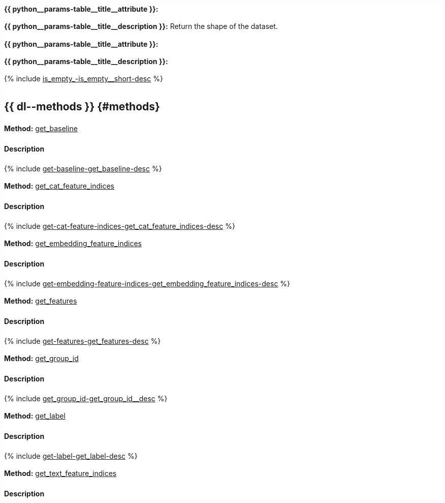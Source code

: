 **{{ python__params-table__title__attribute }}:** [](python-reference_pool_attributes.md)

**{{ python__params-table__title__description }}:**  Return the shape of the dataset.


**{{ python__params-table__title__attribute }}:** [](python-reference_pool_attributes.md)

**{{ python__params-table__title__description }}:**

{% include [is_empty_-is_empty__short-desc](../_includes/work_src/reusage-attributes/is_empty__short-desc.md) %}



## {{ dl--methods }} {#methods}

**Method:** [get_baseline](python-reference_pool_get_baseline.md)

#### Description

{% include [get-baseline-get_baseline-desc](../_includes/work_src/reusage-python/get_baseline-desc.md) %}

**Method:** [get_cat_feature_indices](python-reference_pool_get_cat_feature_indices.md)

#### Description

{% include [get-cat-feature-indices-get_cat_feature_indices-desc](../_includes/work_src/reusage-python/get_cat_feature_indices-desc.md) %}

**Method:** [get_embedding_feature_indices](python-reference_pool_get_embedding_feature_indices.md)

#### Description

{% include [get-embedding-feature-indices-get_embedding_feature_indices-desc](../_includes/work_src/reusage-python/get_embedding_feature_indices-desc.md) %}

**Method:** [get_features](python-reference_pool_get_features.md)

#### Description

{% include [get-features-get_features-desc](../_includes/work_src/reusage-python/get_features-desc.md) %}

**Method:** [get_group_id](python-reference_pool_get_group_id.md)

#### Description

{% include [get_group_id-get_group_id__desc](../_includes/work_src/reusage-python/get_group_id__desc.md) %}

**Method:** [get_label](python-reference_pool_get_label.md)

#### Description

{% include [get-label-get_label-desc](../_includes/work_src/reusage-python/get_label-desc.md) %}

**Method:** [get_text_feature_indices](python-reference_pool_get_text_feature_indices.md)

#### Description
